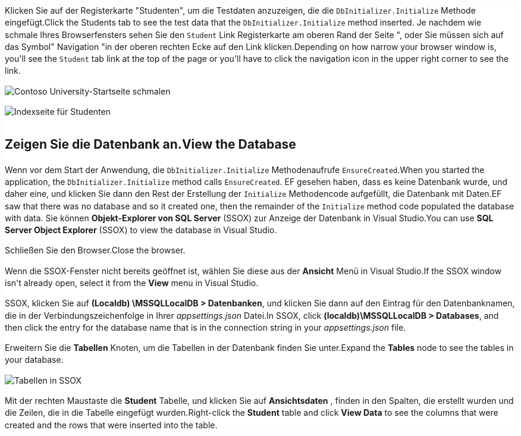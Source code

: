 <span data-ttu-id="74ecc-298">Klicken Sie auf der Registerkarte "Studenten", um die Testdaten anzuzeigen, die die `DbInitializer.Initialize` Methode eingefügt.</span><span class="sxs-lookup"><span data-stu-id="74ecc-298">Click the Students tab to see the test data that the `DbInitializer.Initialize` method inserted.</span></span> <span data-ttu-id="74ecc-299">Je nachdem wie schmale Ihres Browserfensters sehen Sie den `Student` Link Registerkarte am oberen Rand der Seite ", oder Sie müssen sich auf das Symbol" Navigation "in der oberen rechten Ecke auf den Link klicken.</span><span class="sxs-lookup"><span data-stu-id="74ecc-299">Depending on how narrow your browser window is, you'll see the `Student` tab link at the top of the page or you'll have to click the navigation icon in the upper right corner to see the link.</span></span>

![Contoso University-Startseite schmalen](intro/_static/home-page-narrow.png)

![Indexseite für Studenten](intro/_static/students-index.png)

## <a name="view-the-database"></a><span data-ttu-id="74ecc-302">Zeigen Sie die Datenbank an.</span><span class="sxs-lookup"><span data-stu-id="74ecc-302">View the Database</span></span>

<span data-ttu-id="74ecc-303">Wenn vor dem Start der Anwendung, die `DbInitializer.Initialize` Methodenaufrufe `EnsureCreated`.</span><span class="sxs-lookup"><span data-stu-id="74ecc-303">When you started the application, the `DbInitializer.Initialize` method calls `EnsureCreated`.</span></span> <span data-ttu-id="74ecc-304">EF gesehen haben, dass es keine Datenbank wurde, und daher eine, und klicken Sie dann den Rest der Erstellung der `Initialize` Methodencode aufgefüllt, die Datenbank mit Daten.</span><span class="sxs-lookup"><span data-stu-id="74ecc-304">EF saw that there was no database and so it created one, then the remainder of the `Initialize` method code populated the database with data.</span></span> <span data-ttu-id="74ecc-305">Sie können **Objekt-Explorer von SQL Server** (SSOX) zur Anzeige der Datenbank in Visual Studio.</span><span class="sxs-lookup"><span data-stu-id="74ecc-305">You can use **SQL Server Object Explorer** (SSOX) to view the database in Visual Studio.</span></span>

<span data-ttu-id="74ecc-306">Schließen Sie den Browser.</span><span class="sxs-lookup"><span data-stu-id="74ecc-306">Close the browser.</span></span>

<span data-ttu-id="74ecc-307">Wenn die SSOX-Fenster nicht bereits geöffnet ist, wählen Sie diese aus der **Ansicht** Menü in Visual Studio.</span><span class="sxs-lookup"><span data-stu-id="74ecc-307">If the SSOX window isn't already open, select it from the **View** menu in Visual Studio.</span></span>

<span data-ttu-id="74ecc-308">SSOX, klicken Sie auf **(Localdb) \MSSQLLocalDB > Datenbanken**, und klicken Sie dann auf den Eintrag für den Datenbanknamen, die in der Verbindungszeichenfolge in Ihrer *appsettings.json* Datei.</span><span class="sxs-lookup"><span data-stu-id="74ecc-308">In SSOX, click **(localdb)\MSSQLLocalDB > Databases**, and then click the entry for the database name that is in the connection string in your *appsettings.json* file.</span></span>

<span data-ttu-id="74ecc-309">Erweitern Sie die **Tabellen** Knoten, um die Tabellen in der Datenbank finden Sie unter.</span><span class="sxs-lookup"><span data-stu-id="74ecc-309">Expand the **Tables** node to see the tables in your database.</span></span>

![Tabellen in SSOX](intro/_static/ssox-tables.png)

<span data-ttu-id="74ecc-311">Mit der rechten Maustaste die **Student** Tabelle, und klicken Sie auf **Ansichtsdaten** , finden in den Spalten, die erstellt wurden und die Zeilen, die in die Tabelle eingefügt wurden.</span><span class="sxs-lookup"><span data-stu-id="74ecc-311">Right-click the **Student** table and click **View Data** to see the columns that were created and the rows that were inserted into the table.</span></span>
